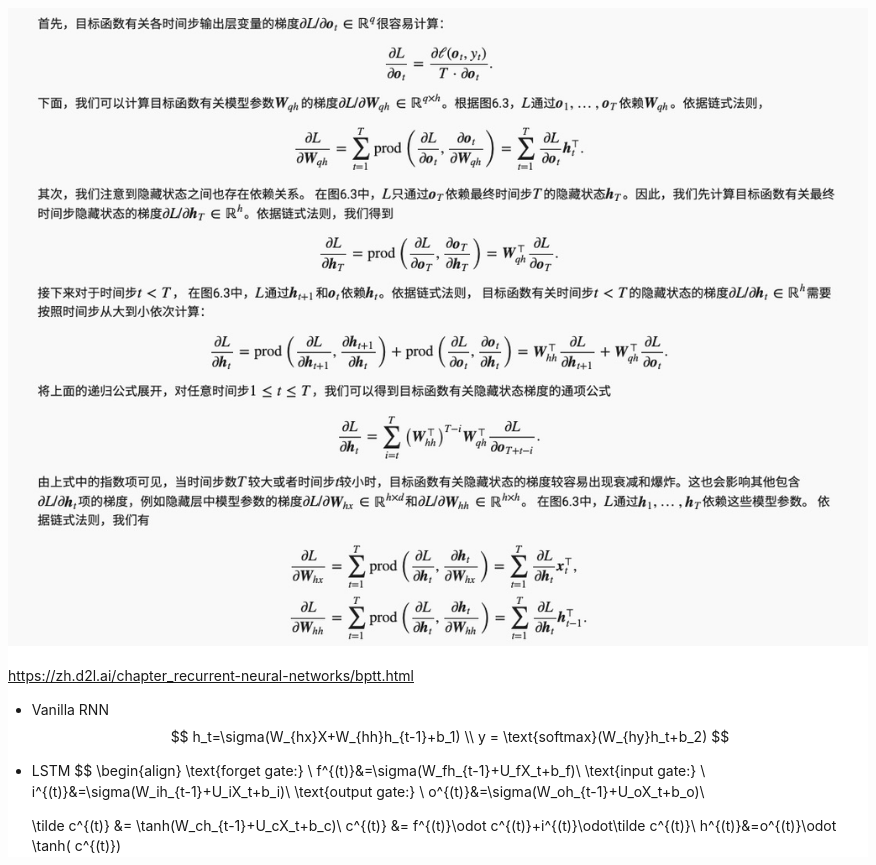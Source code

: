  ![bptt](pics/bptt.jpg)

  https://zh.d2l.ai/chapter_recurrent-neural-networks/bptt.html

- Vanilla RNN
  $$
  h_t=\sigma(W_{hx}X+W_{hh}h_{t-1}+b_1) \\
  y = \text{softmax}(W_{hy}h_t+b_2)
  $$

- LSTM
  $$
  \begin{align}
  \text{forget gate:} \  f^{(t)}&=\sigma(W_fh_{t-1}+U_fX_t+b_f)\\ 
  \text{input gate:} \  i^{(t)}&=\sigma(W_ih_{t-1}+U_iX_t+b_i)\\ 
  \text{output gate:} \ o^{(t)}&=\sigma(W_oh_{t-1}+U_oX_t+b_o)\\ 
  
  \tilde c^{(t)} &= \tanh(W_ch_{t-1}+U_cX_t+b_c)\\
  c^{(t)} &= f^{(t)}\odot c^{(t)}+i^{(t)}\odot\tilde c^{(t)}\\ 
  h^{(t)}&=o^{(t)}\odot \tanh( c^{(t)})
  